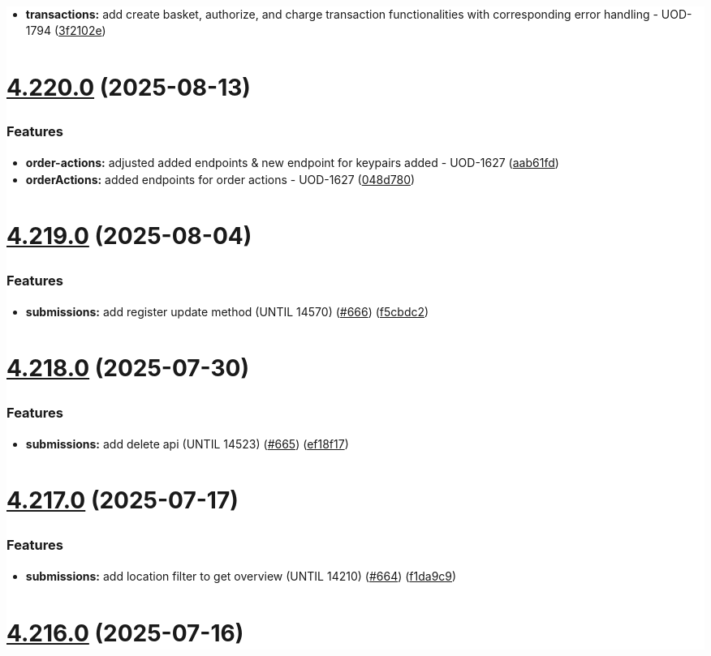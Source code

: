 * **transactions:** add create basket, authorize, and charge transaction functionalities with corresponding error handling - UOD-1794 ([3f2102e](https://github.com/tillhub/tillhub-sdk-javascript/commit/3f2102e44e66ba90e04a876fc300aead97927180))

# [4.220.0](https://github.com/tillhub/tillhub-sdk-javascript/compare/v4.219.0...v4.220.0) (2025-08-13)


### Features

* **order-actions:** adjusted added endpoints & new endpoint for keypairs added  - UOD-1627 ([aab61fd](https://github.com/tillhub/tillhub-sdk-javascript/commit/aab61fd4458397d413b2420e67f368a838e27e5e))
* **orderActions:** added endpoints for order actions - UOD-1627 ([048d780](https://github.com/tillhub/tillhub-sdk-javascript/commit/048d7803dea9a7666c63d9ed572e89631b641cd6))

# [4.219.0](https://github.com/tillhub/tillhub-sdk-javascript/compare/v4.218.0...v4.219.0) (2025-08-04)


### Features

* **submissions:** add register update method (UNTIL 14570) ([#666](https://github.com/tillhub/tillhub-sdk-javascript/issues/666)) ([f5cbdc2](https://github.com/tillhub/tillhub-sdk-javascript/commit/f5cbdc2b71520d2089ae87a42f6fe72e11f1e0e2))

# [4.218.0](https://github.com/tillhub/tillhub-sdk-javascript/compare/v4.217.0...v4.218.0) (2025-07-30)


### Features

* **submissions:** add delete api (UNTIL 14523) ([#665](https://github.com/tillhub/tillhub-sdk-javascript/issues/665)) ([ef18f17](https://github.com/tillhub/tillhub-sdk-javascript/commit/ef18f1748bc53add538f8013a2c0bea13a34bddb))

# [4.217.0](https://github.com/tillhub/tillhub-sdk-javascript/compare/v4.216.0...v4.217.0) (2025-07-17)


### Features

* **submissions:** add location filter to get overview (UNTIL 14210) ([#664](https://github.com/tillhub/tillhub-sdk-javascript/issues/664)) ([f1da9c9](https://github.com/tillhub/tillhub-sdk-javascript/commit/f1da9c9f0f5072eac474383a51101c2795758324))

# [4.216.0](https://github.com/tillhub/tillhub-sdk-javascript/compare/v4.215.0...v4.216.0) (2025-07-16)
